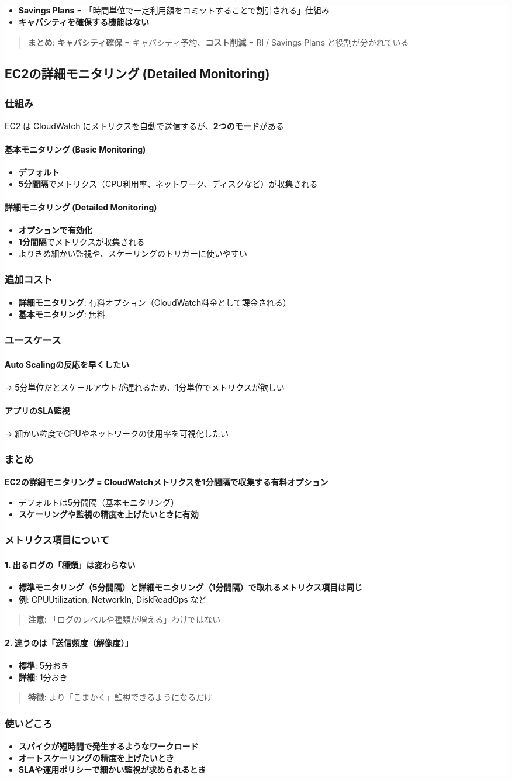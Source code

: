 - **Savings Plans** = 「時間単位で一定利用額をコミットすることで割引される」仕組み
- **キャパシティを確保する機能はない**

> **まとめ**: **キャパシティ確保** = キャパシティ予約、**コスト削減** = RI / Savings Plans と役割が分かれている

## EC2の詳細モニタリング (Detailed Monitoring)

### 仕組み

EC2 は CloudWatch にメトリクスを自動で送信するが、**2つのモード**がある

#### 基本モニタリング (Basic Monitoring)
- **デフォルト**
- **5分間隔**でメトリクス（CPU利用率、ネットワーク、ディスクなど）が収集される

#### 詳細モニタリング (Detailed Monitoring)
- **オプションで有効化**
- **1分間隔**でメトリクスが収集される
- よりきめ細かい監視や、スケーリングのトリガーに使いやすい

### 追加コスト

- **詳細モニタリング**: 有料オプション（CloudWatch料金として課金される）
- **基本モニタリング**: 無料

### ユースケース

#### Auto Scalingの反応を早くしたい
→ 5分単位だとスケールアウトが遅れるため、1分単位でメトリクスが欲しい

#### アプリのSLA監視
→ 細かい粒度でCPUやネットワークの使用率を可視化したい

### まとめ

**EC2の詳細モニタリング = CloudWatchメトリクスを1分間隔で収集する有料オプション**

- デフォルトは5分間隔（基本モニタリング）
- **スケーリングや監視の精度を上げたいときに有効**

### メトリクス項目について

#### 1. 出るログの「種類」は変わらない
- **標準モニタリング（5分間隔）と詳細モニタリング（1分間隔）で取れるメトリクス項目は同じ**
- **例**: CPUUtilization, NetworkIn, DiskReadOps など

> **注意**: 「ログのレベルや種類が増える」わけではない

#### 2. 違うのは「送信頻度（解像度）」
- **標準**: 5分おき
- **詳細**: 1分おき

> **特徴**: より「こまかく」監視できるようになるだけ

### 使いどころ

- **スパイクが短時間で発生するようなワークロード**
- **オートスケーリングの精度を上げたいとき**
- **SLAや運用ポリシーで細かい監視が求められるとき**